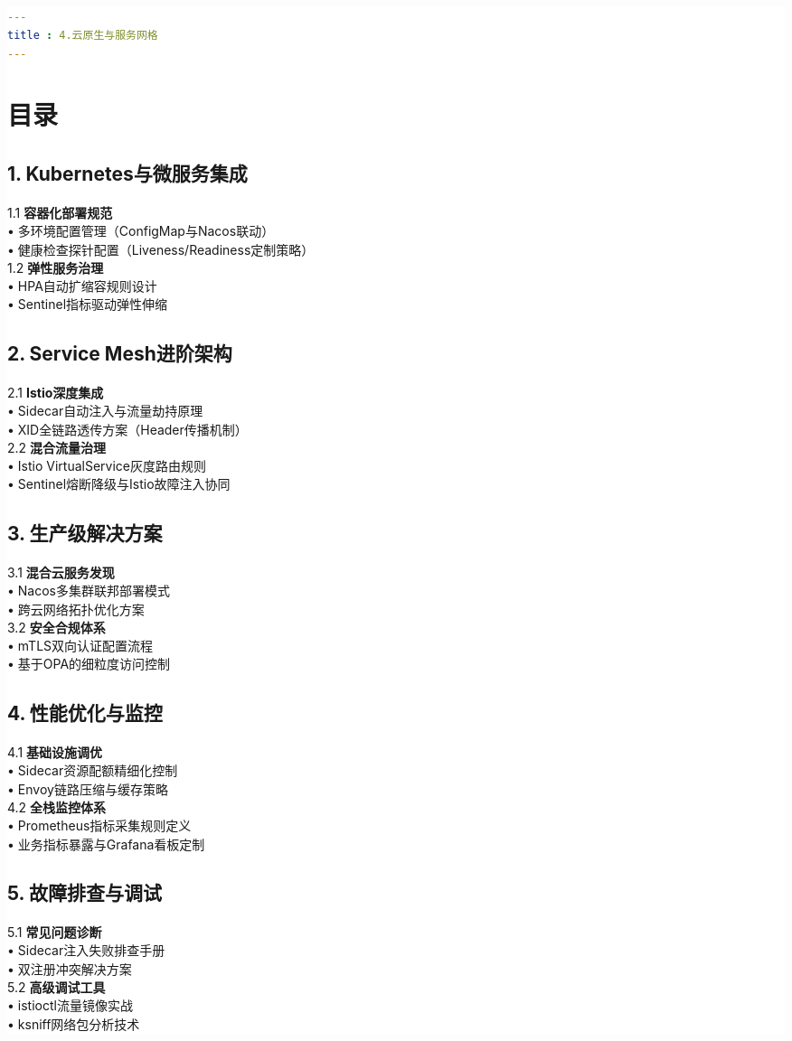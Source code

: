 ```yaml
---
title : 4.云原生与服务网格
---
```




# 目录

## **1. Kubernetes与微服务集成**  

1.1 **容器化部署规范**  
• 多环境配置管理（ConfigMap与Nacos联动）  
• 健康检查探针配置（Liveness/Readiness定制策略）  
1.2 **弹性服务治理**  
• HPA自动扩缩容规则设计  
• Sentinel指标驱动弹性伸缩  

## **2. Service Mesh进阶架构**  
2.1 **Istio深度集成**  
• Sidecar自动注入与流量劫持原理  
• XID全链路透传方案（Header传播机制）  
2.2 **混合流量治理**  
• Istio VirtualService灰度路由规则  
• Sentinel熔断降级与Istio故障注入协同  

## **3. 生产级解决方案**  
3.1 **混合云服务发现**  
• Nacos多集群联邦部署模式  
• 跨云网络拓扑优化方案  
3.2 **安全合规体系**  
• mTLS双向认证配置流程  
• 基于OPA的细粒度访问控制  

## **4. 性能优化与监控**  
4.1 **基础设施调优**  
• Sidecar资源配额精细化控制  
• Envoy链路压缩与缓存策略  
4.2 **全栈监控体系**  
• Prometheus指标采集规则定义  
• 业务指标暴露与Grafana看板定制  

## **5. 故障排查与调试**  
5.1 **常见问题诊断**  
• Sidecar注入失败排查手册  
• 双注册冲突解决方案  
5.2 **高级调试工具**  
• istioctl流量镜像实战  
• ksniff网络包分析技术  
